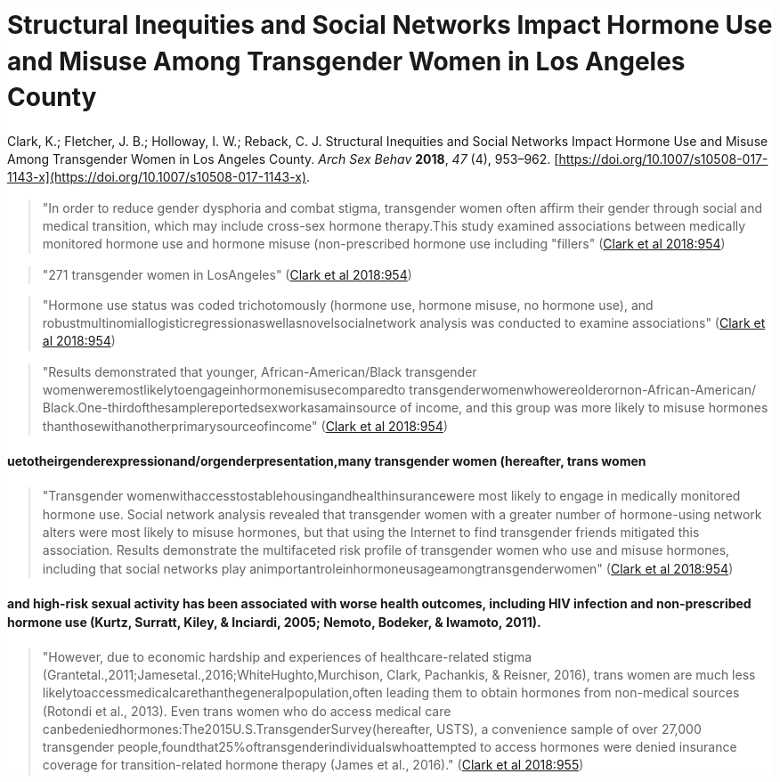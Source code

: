 # Structural Inequities and Social Networks Impact Hormone Use and Misuse Among Transgender Women in Los Angeles County

Clark, K.; Fletcher, J. B.; Holloway, I. W.; Reback, C. J. Structural Inequities and Social Networks Impact Hormone Use and Misuse Among Transgender Women in Los Angeles County. _Arch Sex Behav_ **2018**, _47_ (4), 953–962. [https://doi.org/10.1007/s10508-017-1143-x](https://doi.org/10.1007/s10508-017-1143-x).

> "In order to reduce gender dysphoria and combat stigma, transgender women often affirm their gender through social and medical transition, which may include cross-sex hormone therapy.This study examined associations between medically monitored hormone use and hormone misuse (non-prescribed hormone use including "fillers" ([Clark et al 2018:954](zotero://open-pdf/library/items/KYS5ILB8?page=2))

> "271 transgender women in LosAngeles" ([Clark et al 2018:954](zotero://open-pdf/library/items/KYS5ILB8?page=2))

> "Hormone use status was coded trichotomously (hormone use, hormone misuse, no hormone use), and robustmultinomiallogisticregressionaswellasnovelsocialnetwork analysis was conducted to examine associations" ([Clark et al 2018:954](zotero://open-pdf/library/items/KYS5ILB8?page=2))

> "Results demonstrated that younger, African-American/Black transgender womenweremostlikelytoengageinhormonemisusecomparedto transgenderwomenwhowereolderornon-African-American/ Black.One-thirdofthesamplereportedsexworkasamainsource of income, and this group was more likely to misuse hormones thanthosewithanotherprimarysourceofincome" ([Clark et al 2018:954](zotero://open-pdf/library/items/KYS5ILB8?page=2))

#### uetotheirgenderexpressionand/orgenderpresentation,many transgender women (hereafter, trans women

> "Transgender womenwithaccesstostablehousingandhealthinsurancewere most likely to engage in medically monitored hormone use. Social network analysis revealed that transgender women with a greater number of hormone-using network alters were most likely to misuse hormones, but that using the Internet to find transgender friends mitigated this association. Results demonstrate the multifaceted risk profile of transgender women who use and misuse hormones, including that social networks play animportantroleinhormoneusageamongtransgenderwomen" ([Clark et al 2018:954](zotero://open-pdf/library/items/KYS5ILB8?page=2))

#### and high-risk sexual activity has been associated with worse health outcomes, including HIV infection and non-prescribed hormone use (Kurtz, Surratt, Kiley, & Inciardi, 2005; Nemoto, Bodeker, & Iwamoto, 2011).

> "However, due to economic hardship and experiences of healthcare-related stigma (Grantetal.,2011;Jamesetal.,2016;WhiteHughto,Murchison, Clark, Pachankis, & Reisner, 2016), trans women are much less likelytoaccessmedicalcarethanthegeneralpopulation,often leading them to obtain hormones from non-medical sources (Rotondi et al., 2013). Even trans women who do access medical care canbedeniedhormones:The2015U.S.TransgenderSurvey(hereafter, USTS), a convenience sample of over 27,000 transgender people,foundthat25%oftransgenderindividualswhoattempted to access hormones were denied insurance coverage for transition-related hormone therapy (James et al., 2016)." ([Clark et al 2018:955](zotero://open-pdf/library/items/KYS5ILB8?page=3))
